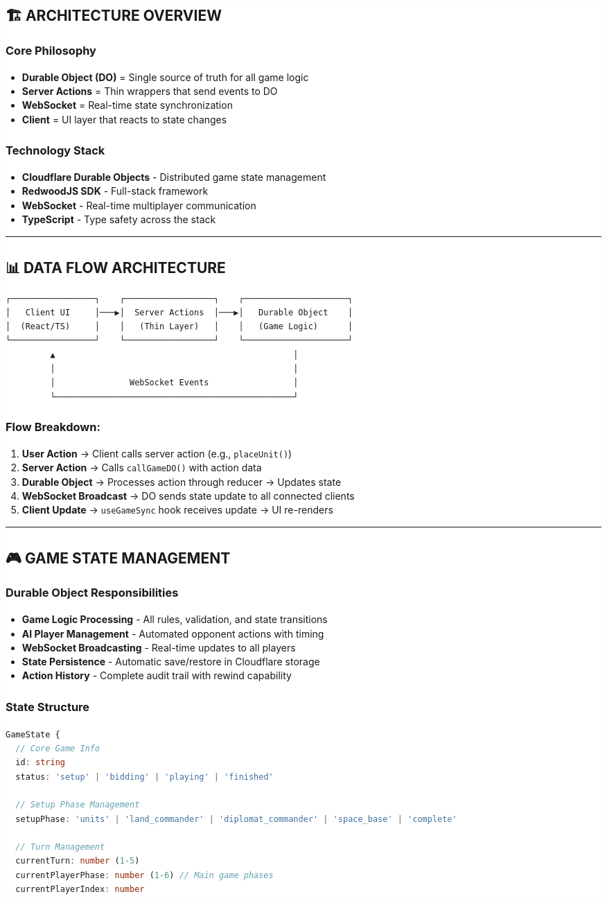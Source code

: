 ## 🏗️ ARCHITECTURE OVERVIEW

### **Core Philosophy**
- **Durable Object (DO)** = Single source of truth for all game logic
- **Server Actions** = Thin wrappers that send events to DO
- **WebSocket** = Real-time state synchronization  
- **Client** = UI layer that reacts to state changes

### **Technology Stack**
- **Cloudflare Durable Objects** - Distributed game state management
- **RedwoodJS SDK** - Full-stack framework
- **WebSocket** - Real-time multiplayer communication
- **TypeScript** - Type safety across the stack

---

## 📊 DATA FLOW ARCHITECTURE

```
┌─────────────────┐    ┌──────────────────┐    ┌─────────────────────┐
│   Client UI     │───▶│  Server Actions  │───▶│   Durable Object    │
│  (React/TS)     │    │   (Thin Layer)   │    │   (Game Logic)      │
└─────────────────┘    └──────────────────┘    └─────────────────────┘
         ▲                                                │
         │                                                │
         │               WebSocket Events                 │
         └────────────────────────────────────────────────┘
```

### **Flow Breakdown:**

1. **User Action** → Client calls server action (e.g., `placeUnit()`)
2. **Server Action** → Calls `callGameDO()` with action data
3. **Durable Object** → Processes action through reducer → Updates state
4. **WebSocket Broadcast** → DO sends state update to all connected clients
5. **Client Update** → `useGameSync` hook receives update → UI re-renders

---

## 🎮 GAME STATE MANAGEMENT

### **Durable Object Responsibilities**
- **Game Logic Processing** - All rules, validation, and state transitions
- **AI Player Management** - Automated opponent actions with timing
- **WebSocket Broadcasting** - Real-time updates to all players
- **State Persistence** - Automatic save/restore in Cloudflare storage
- **Action History** - Complete audit trail with rewind capability

### **State Structure**
```typescript
GameState {
  // Core Game Info
  id: string
  status: 'setup' | 'bidding' | 'playing' | 'finished'
  
  // Setup Phase Management
  setupPhase: 'units' | 'land_commander' | 'diplomat_commander' | 'space_base' | 'complete'
  
  // Turn Management
  currentTurn: number (1-5)
  currentPlayerPhase: number (1-6) // Main game phases
  currentPlayerIndex: number
```